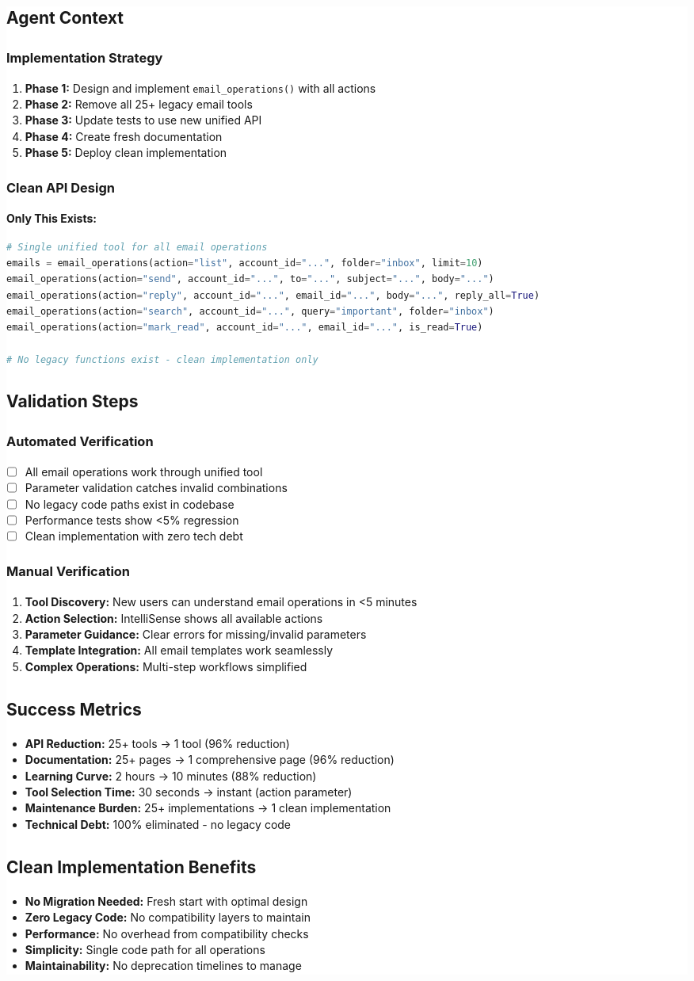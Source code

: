 ## Agent Context

### Implementation Strategy
1. **Phase 1:** Design and implement `email_operations()` with all actions
2. **Phase 2:** Remove all 25+ legacy email tools
3. **Phase 3:** Update tests to use new unified API
4. **Phase 4:** Create fresh documentation
5. **Phase 5:** Deploy clean implementation

### Clean API Design

**Only This Exists:**
```python
# Single unified tool for all email operations
emails = email_operations(action="list", account_id="...", folder="inbox", limit=10)
email_operations(action="send", account_id="...", to="...", subject="...", body="...")
email_operations(action="reply", account_id="...", email_id="...", body="...", reply_all=True)
email_operations(action="search", account_id="...", query="important", folder="inbox")
email_operations(action="mark_read", account_id="...", email_id="...", is_read=True)

# No legacy functions exist - clean implementation only
```

## Validation Steps

### Automated Verification
- [ ] All email operations work through unified tool
- [ ] Parameter validation catches invalid combinations
- [ ] No legacy code paths exist in codebase
- [ ] Performance tests show <5% regression
- [ ] Clean implementation with zero tech debt

### Manual Verification
1. **Tool Discovery:** New users can understand email operations in <5 minutes
2. **Action Selection:** IntelliSense shows all available actions
3. **Parameter Guidance:** Clear errors for missing/invalid parameters
4. **Template Integration:** All email templates work seamlessly
5. **Complex Operations:** Multi-step workflows simplified

## Success Metrics
- **API Reduction:** 25+ tools → 1 tool (96% reduction)
- **Documentation:** 25+ pages → 1 comprehensive page (96% reduction)
- **Learning Curve:** 2 hours → 10 minutes (88% reduction)
- **Tool Selection Time:** 30 seconds → instant (action parameter)
- **Maintenance Burden:** 25+ implementations → 1 clean implementation
- **Technical Debt:** 100% eliminated - no legacy code

## Clean Implementation Benefits
- **No Migration Needed:** Fresh start with optimal design
- **Zero Legacy Code:** No compatibility layers to maintain
- **Performance:** No overhead from compatibility checks
- **Simplicity:** Single code path for all operations
- **Maintainability:** No deprecation timelines to manage